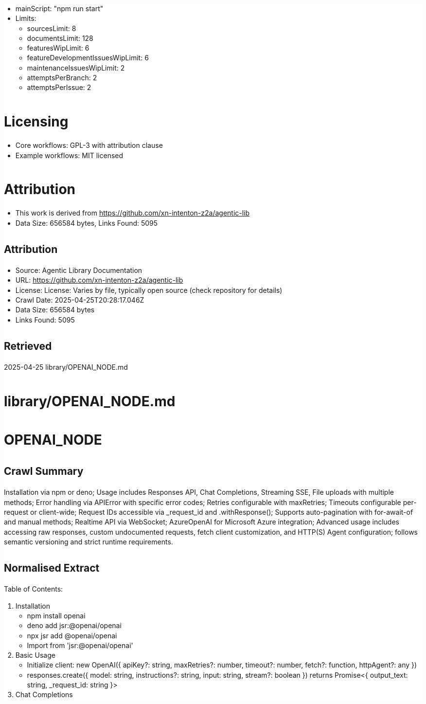   - mainScript: "npm run start"
- Limits:
  - sourcesLimit: 8
  - documentsLimit: 128
  - featuresWipLimit: 6
  - featureDevelopmentIssuesWipLimit: 6
  - maintenanceIssuesWipLimit: 2
  - attemptsPerBranch: 2
  - attemptsPerIssue: 2

# Licensing
- Core workflows: GPL-3 with attribution clause
- Example workflows: MIT licensed

# Attribution
- This work is derived from https://github.com/xn-intenton-z2a/agentic-lib
- Data Size: 656584 bytes, Links Found: 5095

## Attribution
- Source: Agentic Library Documentation
- URL: https://github.com/xn-intenton-z2a/agentic-lib
- License: License: Varies by file, typically open source (check repository for details)
- Crawl Date: 2025-04-25T20:28:17.046Z
- Data Size: 656584 bytes
- Links Found: 5095

## Retrieved
2025-04-25
library/OPENAI_NODE.md
# library/OPENAI_NODE.md
# OPENAI_NODE

## Crawl Summary
Installation via npm or deno; Usage includes Responses API, Chat Completions, Streaming SSE, File uploads with multiple methods; Error handling via APIError with specific error codes; Retries configurable with maxRetries; Timeouts configurable per-request or client-wide; Request IDs accessible via _request_id and .withResponse(); Supports auto-pagination with for-await-of and manual methods; Realtime API via WebSocket; AzureOpenAI for Microsoft Azure integration; Advanced usage includes accessing raw responses, custom undocumented requests, fetch client customization, and HTTP(S) Agent configuration; follows semantic versioning and strict runtime requirements.

## Normalised Extract
Table of Contents:
1. Installation
   - npm install openai
   - deno add jsr:@openai/openai
   - npx jsr add @openai/openai
   - Import from 'jsr:@openai/openai'
2. Basic Usage
   - Initialize client: new OpenAI({ apiKey?: string, maxRetries?: number, timeout?: number, fetch?: function, httpAgent?: any })
   - responses.create({ model: string, instructions?: string, input: string, stream?: boolean }) returns Promise<{ output_text: string, _request_id: string }>
3. Chat Completions